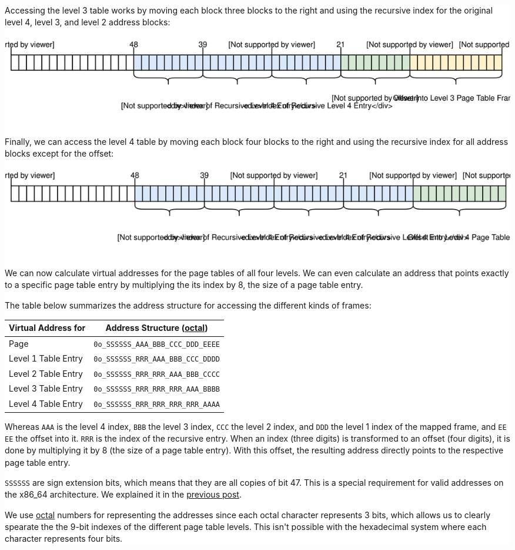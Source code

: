 Accessing the level 3 table works by moving each block three blocks to the right and using the recursive index for the original level 4, level 3, and level 2 address blocks:

![Bits 0–12 are the offset into the level 3 table frame, bits 12–21 the level 4 index, and bits 21–30, bits 30–39 and bits 39–48 are the index of the recursive entry](table-indices-from-address-recursive-level-3.svg)

Finally, we can access the level 4 table by moving each block four blocks to the right and using the recursive index for all address blocks except for the offset:

![Bits 0–12 are the offset into the level l table frame and bits 12–21, bits 21–30, bits 30–39 and bits 39–48 are the index of the recursive entry](table-indices-from-address-recursive-level-4.svg)

We can now calculate virtual addresses for the page tables of all four levels. We can even calculate an address that points exactly to a specific page table entry by multiplying the its index by 8, the size of a page table entry.

The table below summarizes the address structure for accessing the different kinds of frames:

Virtual Address for | Address Structure ([octal])
------------------- | -------------------------------
Page                | `0o_SSSSSS_AAA_BBB_CCC_DDD_EEEE`
Level 1 Table Entry | `0o_SSSSSS_RRR_AAA_BBB_CCC_DDDD`
Level 2 Table Entry | `0o_SSSSSS_RRR_RRR_AAA_BBB_CCCC`
Level 3 Table Entry | `0o_SSSSSS_RRR_RRR_RRR_AAA_BBBB`
Level 4 Table Entry | `0o_SSSSSS_RRR_RRR_RRR_RRR_AAAA`

[octal]: https://en.wikipedia.org/wiki/Octal

Whereas `AAA` is the level 4 index, `BBB` the level 3 index, `CCC` the level 2 index, and `DDD` the level 1 index of the mapped frame, and `EEEE` the offset into it. `RRR` is the index of the recursive entry. When an index (three digits) is transformed to an offset (four digits), it is done by multiplying it by 8 (the size of a page table entry). With this offset, the resulting address directly points to the respective page table entry.

`SSSSSS` are sign extension bits, which means that they are all copies of bit 47. This is a special requirement for valid addresses on the x86_64 architecture. We explained it in the [previous post][sign extension].

[sign extension]: ./second-edition/posts/09-paging-introduction/index.md#paging-on-x86

We use [octal] numbers for representing the addresses since each octal character represents 3 bits, which allows us to clearly spearate the the 9-bit indexes of the different page table levels. This isn't possible with the hexadecimal system where each character represents four bits.


[Github]: https://github.com/phil-opp/blog_os
[at the bottom]: #comments
[previous post]: ./second-edition/posts/09-paging-introduction/index.md
[at the end of the previous post]: ./second-edition/posts/09-paging-introduction/index.md#accessing-the-page-tables
  [memory-mapping a file]: https://en.wikipedia.org/wiki/Memory-mapped_file
  [segmentation]: ./second-edition/posts/09-paging-introduction/index.md#fragmentation
[example at the beginning of this post]: #accessing-page-tables
[chicken or egg problem]: https://en.wikipedia.org/wiki/Chicken_or_the_egg
[`PageTable`]: https://docs.rs/x86_64/0.3.5/x86_64/structures/paging/struct.PageTable.html
[address calculation]: #address-calculation
[`RecursivePageTable`]: https://docs.rs/x86_64/0.3.5/x86_64/structures/paging/struct.RecursivePageTable.html
[unsafe function]: https://doc.rust-lang.org/book/ch19-01-unsafe-rust.html#calling-an-unsafe-function-or-method
[RecursivePageTable::new]: https://docs.rs/x86_64/0.3.6/x86_64/structures/paging/struct.RecursivePageTable.html#method.new
[unsafe-fn-rfc]: https://github.com/rust-lang/rfcs/pull/2585
[`map_to`]: https://docs.rs/x86_64/0.3.5/x86_64/structures/paging/trait.Mapper.html#tymethod.map_to
[`Mapper`]: https://docs.rs/x86_64/0.3.5/x86_64/structures/paging/trait.Mapper.html
[`FrameAllocator`]: https://docs.rs/x86_64/0.3.5/x86_64/structures/paging/trait.FrameAllocator.html
[`Page`]: https://docs.rs/x86_64/0.3.5/x86_64/structures/paging/struct.Page.html
[`PhysFrame`]: https://docs.rs/x86_64/0.3.5/x86_64/structures/paging/struct.PhysFrame.html
[generic]: https://doc.rust-lang.org/book/ch10-00-generics.html
[`PageSize`]: https://docs.rs/x86_64/0.3.5/x86_64/structures/paging/trait.PageSize.html
[`Result`]: https://doc.rust-lang.org/core/result/enum.Result.html
[`expect`]: https://doc.rust-lang.org/core/result/enum.Result.html#method.expect
[`MapperFlush`]: https://docs.rs/x86_64/0.3.5/x86_64/structures/paging/struct.MapperFlush.html
[`flush`]: https://docs.rs/x86_64/0.3.5/x86_64/structures/paging/struct.MapperFlush.html#method.flush
[in the _“VGA Text Mode”_ post]: ./second-edition/posts/03-vga-text-buffer/index.md#volatile
[`write_volatile`]: https://doc.rust-lang.org/std/primitive.pointer.html#method.write_volatile
[`BootInfo`]: https://docs.rs/bootloader/0.3.11/bootloader/bootinfo/struct.BootInfo.html
[semver-incompatible]: https://doc.rust-lang.org/stable/cargo/reference/specifying-dependencies.html#caret-requirements
[`entry_point`]: https://docs.rs/bootloader/0.3.12/bootloader/macro.entry_point.html
[`Iterator`]: https://doc.rust-lang.org/core/iter/trait.Iterator.html
[`Iterator::next`]: https://doc.rust-lang.org/core/iter/trait.Iterator.html#tymethod.next
[`MemoryRegion`]: https://docs.rs/bootloader/0.3.12/bootloader/bootinfo/struct.MemoryRegion.html
[`filter`]: https://doc.rust-lang.org/core/iter/trait.Iterator.html#method.filter
[`map`]: https://doc.rust-lang.org/core/iter/trait.Iterator.html#method.map
[range syntax]: https://doc.rust-lang.org/core/ops/struct.Range.html
[`step_by`]: https://doc.rust-lang.org/core/iter/trait.Iterator.html#method.step_by
[`flat_map`]: https://doc.rust-lang.org/core/iter/trait.Iterator.html#method.flat_map